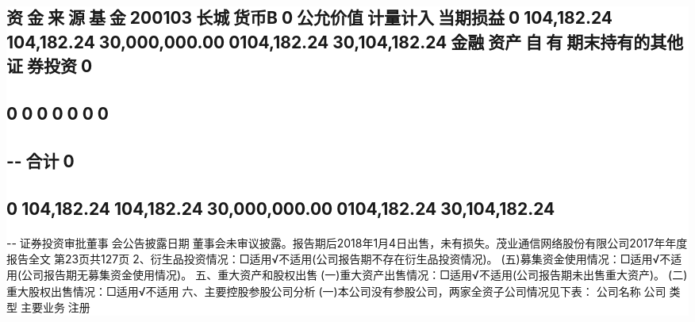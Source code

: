 资
金
来
源
基
金
200103
长城
货币B
0
公允价值
计量计入
当期损益
0
104,182.24
104,182.24
30,000,000.00
0104,182.24
30,104,182.24
金融
资产
自
有
期末持有的其他证
券投资
0
---
0
0
0
0
0
0
0
---
--
合计
0
---
0
104,182.24
104,182.24
30,000,000.00
0104,182.24
30,104,182.24
---
--
证券投资审批董事
会公告披露日期
董事会未审议披露。报告期后2018年1月4日出售，未有损失。茂业通信网络股份有限公司2017年年度报告全文
第23页共127页
2、衍生品投资情况：□适用√不适用(公司报告期不存在衍生品投资情况)。
(五)募集资金使用情况：□适用√不适用(公司报告期无募集资金使用情况)。
五、重大资产和股权出售
(一)重大资产出售情况：□适用√不适用(公司报告期未出售重大资产)。
(二)重大股权出售情况：□适用√不适用
六、主要控股参股公司分析
(一)本公司没有参股公司，两家全资子公司情况见下表：
公司名称
公司
类型
主要业务
注册